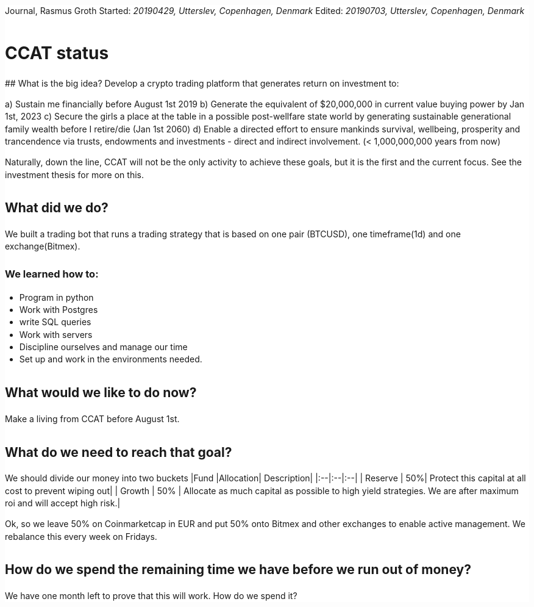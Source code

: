 Journal, Rasmus Groth
Started: *20190429, Utterslev, Copenhagen, Denmark*
Edited: *20190703, Utterslev, Copenhagen, Denmark*

# CCAT status
## What is the big idea?
Develop a crypto trading platform that generates return on investment to:

a) Sustain me financially before August 1st 2019
b) Generate the equivalent of $20,000,000 in current value buying power by Jan 1st, 2023
c) Secure the girls a place at the table in a possible post-wellfare state world by generating sustainable generational family wealth before I retire/die (Jan 1st 2060)
d) Enable a directed effort to ensure mankinds survival, wellbeing, prosperity and trancendence via trusts, endowments and investments - direct and indirect involvement. (< 1,000,000,000 years from now)

Naturally, down the line, CCAT will not be the only activity to achieve these goals, but it is the first and the current focus. See the investment thesis for more on this.

## What did we do?
We built a trading bot that runs a trading strategy that is based on one pair (BTCUSD), one timeframe(1d) and one exchange(Bitmex).

### We learned how to:
- Program in python
- Work with Postgres
- write SQL queries
- Work with servers
- Discipline ourselves and manage our time
- Set up and work in the environments needed.


## What would we like to do now?
Make a living from CCAT before August 1st.

## What do we need to reach that goal?
We should divide our money into two buckets
|Fund |Allocation| Description|
|:--|:--|:--|
| Reserve | 50%| Protect this capital at all cost to prevent wiping out|
| Growth | 50% | Allocate as much capital as possible to high yield strategies. We are after maximum roi and will accept high risk.|

Ok, so we leave 50% on Coinmarketcap in EUR and put 50% onto Bitmex and other exchanges to enable active management. We rebalance this every week on Fridays.


## How do we spend the remaining time we have before we run out of money?
We have one month left to prove that this will work. How do we spend it?
